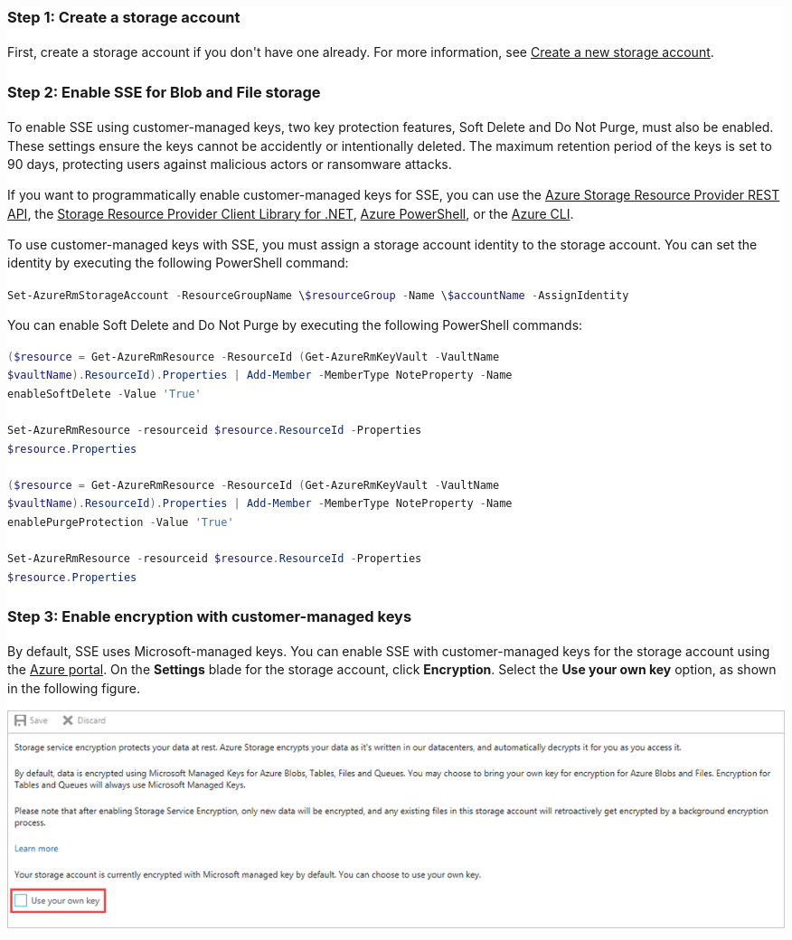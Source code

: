 ### Step 1: Create a storage account
First, create a storage account if you don't have one already. For more information, see [Create a new storage account](storage-quickstart-create-account.md).

### Step 2: Enable SSE for Blob and File storage
To enable SSE using customer-managed keys, two key protection features, Soft Delete and Do Not Purge, must also be enabled. These settings ensure the keys cannot be accidently or intentionally deleted. The maximum retention period of the keys is set to 90 days, protecting users against malicious actors or ransomware attacks.

If you want to programmatically enable customer-managed keys for SSE, you can use the [Azure Storage Resource Provider REST API](https://docs.microsoft.com/rest/api/storagerp), the [Storage Resource Provider Client Library for .NET](https://docs.microsoft.com/dotnet/api), [Azure PowerShell](https://docs.microsoft.com/powershell/azure/overview), or the [Azure CLI](https://docs.microsoft.com/azure/storage/storage-azure-cli).

To use customer-managed keys with SSE, you must assign a storage account identity to the storage account. You can set the identity by executing the following PowerShell command:

```powershell
Set-AzureRmStorageAccount -ResourceGroupName \$resourceGroup -Name \$accountName -AssignIdentity
```

You can enable Soft Delete and Do Not Purge by executing the following PowerShell commands:

```powershell
($resource = Get-AzureRmResource -ResourceId (Get-AzureRmKeyVault -VaultName
$vaultName).ResourceId).Properties | Add-Member -MemberType NoteProperty -Name
enableSoftDelete -Value 'True'

Set-AzureRmResource -resourceid $resource.ResourceId -Properties
$resource.Properties

($resource = Get-AzureRmResource -ResourceId (Get-AzureRmKeyVault -VaultName
$vaultName).ResourceId).Properties | Add-Member -MemberType NoteProperty -Name
enablePurgeProtection -Value 'True'

Set-AzureRmResource -resourceid $resource.ResourceId -Properties
$resource.Properties
```

### Step 3: Enable encryption with customer-managed keys
By default, SSE uses Microsoft-managed keys. You can enable SSE with customer-managed keys for the storage account using the [Azure portal](https://portal.azure.com/). On the **Settings** blade for the storage account, click **Encryption**. Select the **Use your own key** option, as shown in the following figure.

![Portal Screenshot showing Encryption option](./media/storage-service-encryption-customer-managed-keys/ssecmk1.png)
